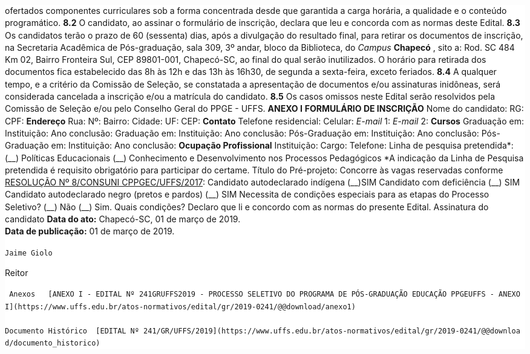 ofertados componentes curriculares sob a forma concentrada desde que garantida a carga horária, a qualidade e o conteúdo programático.  **8.2**  O candidato, ao assinar o formulário de inscrição, declara que leu e concorda com as normas deste Edital.  **8.3**  Os candidatos terão o prazo de 60 (sessenta) dias, após a divulgação do resultado final, para retirar os documentos de inscrição, na Secretaria Acadêmica de Pós-graduação, sala 309, 3º andar, bloco da Biblioteca, do *Campus*  **Chapecó** , sito a: Rod. SC 484 Km 02, Bairro Fronteira Sul, CEP 89801-001, Chapecó-SC, ao final do qual serão inutilizados. O horário para retirada dos documentos fica estabelecido das 8h às 12h e das 13h às 16h30, de segunda a sexta-feira, exceto feriados.  **8.4**  A qualquer tempo, e a critério da Comissão de Seleção, se constatada a apresentação de documentos e/ou assinaturas inidôneas, será considerada cancelada a inscrição e/ou a matrícula do candidato.  **8.5**  Os casos omissos neste Edital serão resolvidos pela Comissão de Seleção e/ou pelo Conselho Geral do PPGE - UFFS.   **ANEXO I**     **FORMULÁRIO DE INSCRIÇÃO**       Nome do candidato:     RG:   CPF:      **Endereço**      Rua:     Nº:   Bairro:   Cidade:     UF:   CEP:      **Contato**      Telefone residencial:   Celular:      *E-mail*  1:      *E-mail*  2:      **Cursos**      Graduação em:     Instituição:   Ano conclusão:     Graduação em:     Instituição:   Ano conclusão:     Pós-Graduação em:     Instituição:   Ano conclusão:     Pós-Graduação em:     Instituição:   Ano conclusão:      **Ocupação Profissional**      Instituição:     Cargo:     Telefone:                Linha de pesquisa pretendida*:      (\_\_) Políticas Educacionais     (\_\_) Conhecimento e Desenvolvimento nos Processos Pedagógicos     *A indicação da Linha de Pesquisa pretendida é requisito obrigatório para participar do certame.     Título do Pré-projeto:     Concorre às vagas reservadas conforme [RESOLUÇÃO Nº 8/CONSUNI CPPGEC/UFFS/2017](https://www.uffs.edu.br/atos-normativos/resolucao/consunicppgec/2017-0008):     Candidato autodeclarado indígena (\_\_)SIM     Candidato com deficiência (\_\_) SIM     Candidato autodeclarado negro (pretos e pardos) (\_\_) SIM     Necessita de condições especiais para as etapas do Processo Seletivo?     (\_\_) Não (\_\_) Sim. Quais condições?    Declaro que li e concordo com as normas do presente Edital.   Assinatura do candidato    **Data do ato:** Chapecó-SC, 01 de março de 2019.   
 **Data de publicação:**  01 de março de 2019. 

    Jaime Giolo   
 Reitor 

     Anexos   [ANEXO I - EDITAL Nº 241GRUFFS2019 - PROCESSO SELETIVO DO PROGRAMA DE PÓS-GRADUAÇÃO EDUCAÇÃO PPGEUFFS - ANEXO I](https://www.uffs.edu.br/atos-normativos/edital/gr/2019-0241/@@download/anexo1)  

    Documento Histórico  [EDITAL Nº 241/GR/UFFS/2019](https://www.uffs.edu.br/atos-normativos/edital/gr/2019-0241/@@download/documento_historico)     
      